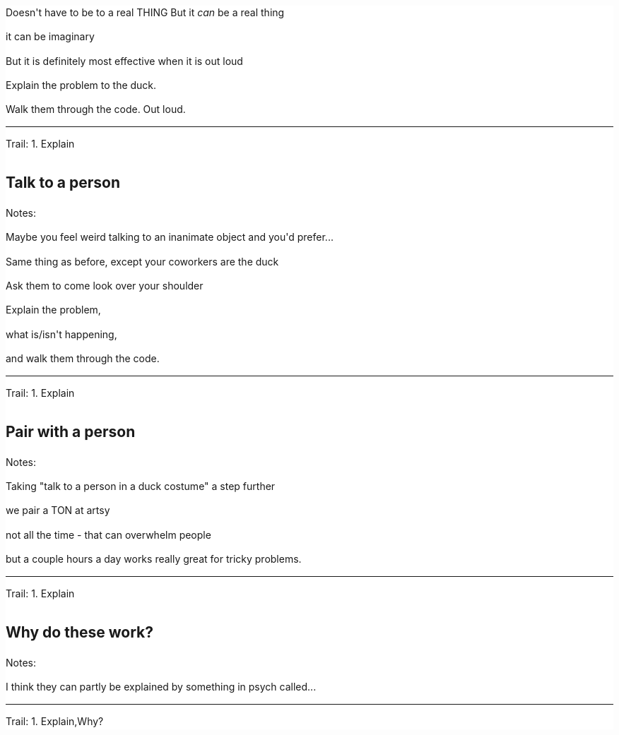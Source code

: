 Doesn't have to be to a real THING
But it _can_ be a real thing

it can be imaginary

But it is definitely most effective when it is out loud

Explain the problem to the duck.

Walk them through the code. Out loud.

---

Trail: 1. Explain

## Talk to a person

Notes:

Maybe you feel weird talking to an inanimate object and you'd prefer...

Same thing as before, except your coworkers are the duck

Ask them to come look over your shoulder

Explain the problem,

what is/isn't happening,

and walk them through the code.

---

Trail: 1. Explain

## Pair with a person

Notes:

Taking "talk to a person in a duck costume" a step further

we pair a TON at artsy

not all the time - that can overwhelm people

but a couple hours a day works really great for tricky problems.

---

Trail: 1. Explain

## Why do these work?

Notes:

I think they can partly be explained by something in psych called...

---

Trail: 1. Explain,Why?
